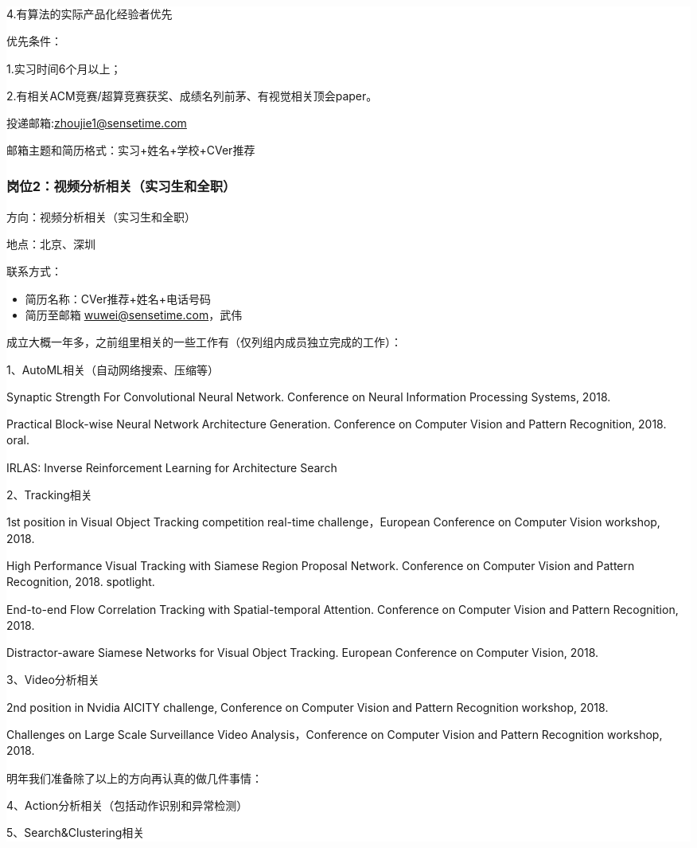 4.有算法的实际产品化经验者优先   

优先条件：

1.实习时间6个月以上；

2.有相关ACM竞赛/超算竞赛获奖、成绩名列前茅、有视觉相关顶会paper。

投递邮箱:zhoujie1@sensetime.com

邮箱主题和简历格式：实习+姓名+学校+CVer推荐

### 岗位2：视频分析相关（实习生和全职）

方向：视频分析相关（实习生和全职）

地点：北京、深圳

联系方式：

- 简历名称：CVer推荐+姓名+电话号码
- 简历至邮箱 wuwei@sensetime.com，武伟

成立大概一年多，之前组里相关的一些工作有（仅列组内成员独立完成的工作）：

1、AutoML相关（自动网络搜索、压缩等）

Synaptic Strength For Convolutional Neural Network. Conference on Neural Information Processing Systems, 2018.

Practical Block-wise Neural Network Architecture Generation. Conference on Computer Vision and Pattern Recognition, 2018. oral.

IRLAS: Inverse Reinforcement Learning for Architecture Search

2、Tracking相关

1st position in Visual Object Tracking competition real-time challenge，European Conference on Computer Vision workshop, 2018.

High Performance Visual Tracking with Siamese Region Proposal Network. Conference on Computer Vision and Pattern Recognition, 2018. spotlight.

End-to-end Flow Correlation Tracking with Spatial-temporal Attention. Conference on Computer Vision and Pattern Recognition, 2018.

Distractor-aware Siamese Networks for Visual Object Tracking. European Conference on Computer Vision, 2018.

3、Video分析相关

2nd position in Nvidia AICITY challenge, Conference on Computer Vision and Pattern Recognition workshop, 2018.

Challenges on Large Scale Surveillance Video Analysis，Conference on Computer Vision and Pattern Recognition workshop, 2018.

明年我们准备除了以上的方向再认真的做几件事情：

4、Action分析相关（包括动作识别和异常检测）

5、Search&Clustering相关
